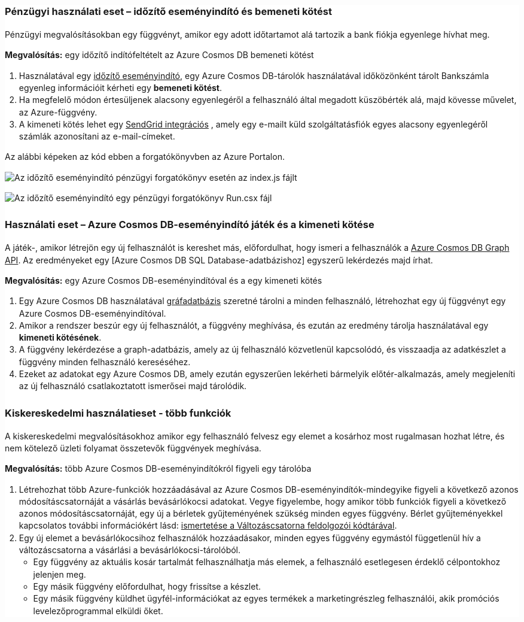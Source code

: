 ### <a name="financial-use-case---timer-trigger-and-input-binding"></a>Pénzügyi használati eset – időzítő eseményindító és bemeneti kötést

Pénzügyi megvalósításokban egy függvényt, amikor egy adott időtartamot alá tartozik a bank fiókja egyenlege hívhat meg.

**Megvalósítás:** egy időzítő indítófeltételt az Azure Cosmos DB bemeneti kötést

1. Használatával egy [időzítő eseményindító](../azure-functions/functions-bindings-timer.md), egy Azure Cosmos DB-tárolók használatával időközönként tárolt Bankszámla egyenleg információit kérheti egy **bemeneti kötést**.
2. Ha megfelelő módon értesüljenek alacsony egyenlegéről a felhasználó által megadott küszöbérték alá, majd kövesse művelet, az Azure-függvény.
3. A kimeneti kötés lehet egy [SendGrid integrációs](../azure-functions/functions-bindings-sendgrid.md) , amely egy e-mailt küld szolgáltatásfiók egyes alacsony egyenlegéről számlák azonosítani az e-mail-címeket.

Az alábbi képeken az kód ebben a forgatókönyvben az Azure Portalon.

![Az időzítő eseményindító pénzügyi forgatókönyv esetén az index.js fájlt](./media/serverless-computing-database/cosmos-db-functions-financial-trigger.png)

![Az időzítő eseményindító egy pénzügyi forgatókönyv Run.csx fájl](./media/serverless-computing-database/azure-function-cosmos-db-trigger-run.png)

### <a name="gaming-use-case---azure-cosmos-db-trigger-and-output-binding"></a>Használati eset – Azure Cosmos DB-eseményindító játék és a kimeneti kötése

A játék-, amikor létrejön egy új felhasználót is kereshet más, előfordulhat, hogy ismeri a felhasználók a [Azure Cosmos DB Graph API](graph-introduction.md). Az eredményeket egy [Azure Cosmos DB SQL Database-adatbázishoz] egyszerű lekérdezés majd írhat.

**Megvalósítás:** egy Azure Cosmos DB-eseményindítóval és a egy kimeneti kötés

1. Egy Azure Cosmos DB használatával [gráfadatbázis](graph-introduction.md) szeretné tárolni a minden felhasználó, létrehozhat egy új függvényt egy Azure Cosmos DB-eseményindítóval. 
2. Amikor a rendszer beszúr egy új felhasználót, a függvény meghívása, és ezután az eredmény tárolja használatával egy **kimeneti kötésének**.
3. A függvény lekérdezése a graph-adatbázis, amely az új felhasználó közvetlenül kapcsolódó, és visszaadja az adatkészlet a függvény minden felhasználó kereséséhez.
4. Ezeket az adatokat egy Azure Cosmos DB, amely ezután egyszerűen lekérheti bármelyik előtér-alkalmazás, amely megjeleníti az új felhasználó csatlakoztatott ismerősei majd tárolódik.

### <a name="retail-use-case---multiple-functions"></a>Kiskereskedelmi használatieset - több funkciók

A kiskereskedelmi megvalósításokhoz amikor egy felhasználó felvesz egy elemet a kosárhoz most rugalmasan hozhat létre, és nem kötelező üzleti folyamat összetevők függvények meghívása.

**Megvalósítás:** több Azure Cosmos DB-eseményindítókról figyeli egy tárolóba

1. Létrehozhat több Azure-funkciók hozzáadásával az Azure Cosmos DB-eseményindítók-mindegyike figyeli a következő azonos módosításcsatornáját a vásárlás bevásárlókocsi adatokat. Vegye figyelembe, hogy amikor több funkciók figyeli a következő azonos módosításcsatornáját, egy új a bérletek gyűjteményének szükség minden egyes függvény. Bérlet gyűjteményekkel kapcsolatos további információkért lásd: [ismertetése a Változáscsatorna feldolgozói kódtárával](change-feed.md#understand-cf).
2. Egy új elemet a bevásárlókocsihoz felhasználók hozzáadásakor, minden egyes függvény egymástól függetlenül hív a változáscsatorna a vásárlási a bevásárlókocsi-tárolóból.
    * Egy függvény az aktuális kosár tartalmát felhasználhatja más elemek, a felhasználó esetlegesen érdeklő célpontokhoz jelenjen meg.
    * Egy másik függvény előfordulhat, hogy frissítse a készlet.
    * Egy másik függvény küldhet ügyfél-információkat az egyes termékek a marketingrészleg felhasználói, akik promóciós levelezőprogrammal elküldi őket. 
